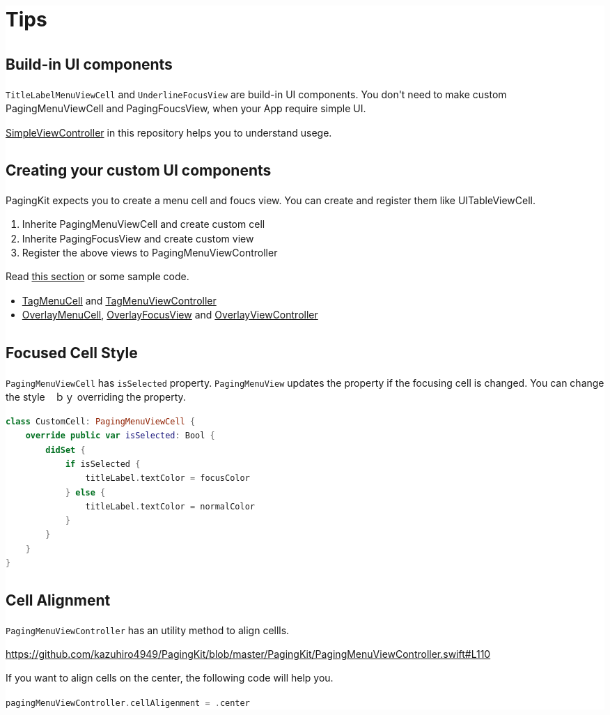 # Tips
## Build-in UI components
```TitleLabelMenuViewCell``` and ```UnderlineFocusView``` are build-in UI components. You don't need to make custom PagingMenuViewCell and PagingFoucsView, when your App require simple UI. 

[SimpleViewController](https://github.com/kazuhiro4949/PagingKit/blob/master/iOS%20Sample/iOS%20Sample/SimpleViewController.swift) in this repository helps you to understand usege. 

## Creating your custom UI components
PagingKit expects you to create a menu cell and foucs view. You can create and register them like UITableViewCell.

1. Inherite PagingMenuViewCell and create custom cell
2. Inherite PagingFocusView and create custom view
3. Register the above views to PagingMenuViewController

Read [this section](https://github.com/kazuhiro4949/PagingKit#3-create-menu-ui) or some sample code.

- [TagMenuCell](https://github.com/kazuhiro4949/PagingKit/blob/master/iOS%20Sample/iOS%20Sample/TagMenuCell.swift) and [TagMenuViewController](https://github.com/kazuhiro4949/PagingKit/blob/master/iOS%20Sample/iOS%20Sample/TagViewController.swift)
- [OverlayMenuCell](https://github.com/kazuhiro4949/PagingKit/blob/master/iOS%20Sample/iOS%20Sample/OverlayMenuCell.swift),  [OverlayFocusView](https://github.com/kazuhiro4949/PagingKit/blob/master/iOS%20Sample/iOS%20Sample/OverlayFocusView.swift) and [OverlayViewController](https://github.com/kazuhiro4949/PagingKit/blob/master/iOS%20Sample/iOS%20Sample/OverlayViewController.swift)

## Focused Cell Style
```PagingMenuViewCell``` has ```isSelected``` property. ```PagingMenuView``` updates the property if the focusing cell is changed. You can change the style　ｂｙ overriding the property.

```swift
class CustomCell: PagingMenuViewCell {
    override public var isSelected: Bool {
        didSet {
            if isSelected {
                titleLabel.textColor = focusColor
            } else {
                titleLabel.textColor = normalColor
            }
        }
    }
}
```

## Cell Alignment
```PagingMenuViewController``` has an utility method to align cellls. 

https://github.com/kazuhiro4949/PagingKit/blob/master/PagingKit/PagingMenuViewController.swift#L110

If you want to align cells on the center, the following code will help you.

```swift
pagingMenuViewController.cellAligenment = .center
```
